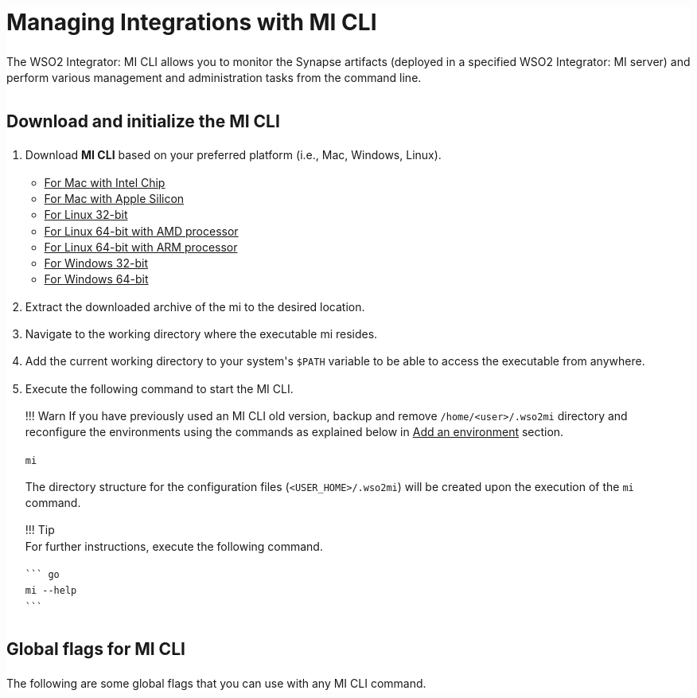 # Managing Integrations with MI CLI

The WSO2 Integrator: MI CLI allows you to monitor the Synapse artifacts (deployed in a specified WSO2 Integrator: MI server) and perform various management and administration tasks from the command line.

## Download and initialize the MI CLI

1.  Download **MI CLI** based on your preferred platform (i.e., Mac, Windows, Linux).

    - [For Mac with Intel Chip](https://github.com/wso2/product-mi-tooling/releases/download/v4.5.0/mi-4.5.0-darwin-amd64.tar.gz)
    - [For Mac with Apple Silicon](https://github.com/wso2/product-mi-tooling/releases/download/v4.5.0/mi-4.5.0-darwin-arm64.tar.gz)
    - [For Linux 32-bit](https://github.com/wso2/product-mi-tooling/releases/download/v4.5.0/mi-4.5.0-linux-i586.tar.gz)
    - [For Linux 64-bit with AMD processor](https://github.com/wso2/product-mi-tooling/releases/download/v4.5.0/mi-4.5.0-linux-amd64.tar.gz)
    - [For Linux 64-bit with ARM processor](https://github.com/wso2/product-mi-tooling/releases/download/v4.5.0/mi-4.5.0-linux-arm64.tar.gz)
    - [For Windows 32-bit](https://github.com/wso2/product-mi-tooling/releases/download/v4.5.0/mi.exe-4.5.0-windows-i586.zip)
    - [For Windows 64-bit](https://github.com/wso2/product-mi-tooling/releases/download/v4.5.0/mi.exe-4.5.0-windows-x64.zip)

2.  Extract the downloaded archive of the mi to the desired location.
3.  Navigate to the working directory where the executable mi resides.
4.  Add the current working directory to your system's `$PATH` variable to be able to access the executable from anywhere.
5.  Execute the following command to start the MI CLI.

    !!! Warn
        If you have previously used an MI CLI old version, backup and remove `/home/<user>/.wso2mi` directory and reconfigure the environments using the commands as explained below in [Add an environment](#add-an-environment) section.

    ``` go
    mi
    ```

    The directory structure for the configuration files (`<USER_HOME>/.wso2mi`) will be created upon the execution of the `mi` command.

    !!! Tip    
        For further instructions, execute the following command.
        
        ``` go
        mi --help
        ```

## Global flags for MI CLI

The following are some global flags that you can use with any MI CLI command.
